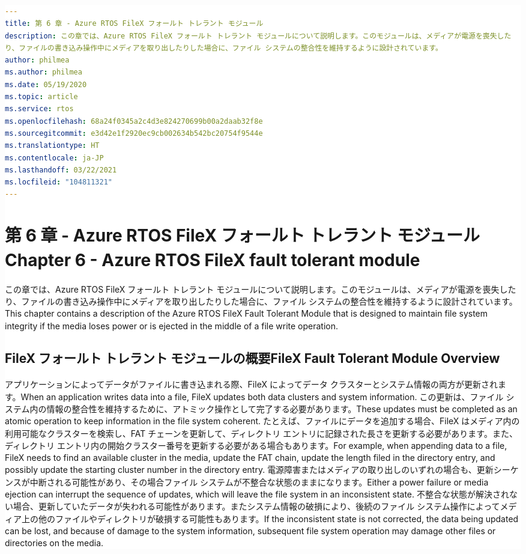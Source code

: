 ```yaml
---
title: 第 6 章 - Azure RTOS FileX フォールト トレラント モジュール
description: この章では、Azure RTOS FileX フォールト トレラント モジュールについて説明します。このモジュールは、メディアが電源を喪失したり、ファイルの書き込み操作中にメディアを取り出したりした場合に、ファイル システムの整合性を維持するように設計されています。
author: philmea
ms.author: philmea
ms.date: 05/19/2020
ms.topic: article
ms.service: rtos
ms.openlocfilehash: 68a24f0345a2c4d3e824270699b00a2daab32f8e
ms.sourcegitcommit: e3d42e1f2920ec9cb002634b542bc20754f9544e
ms.translationtype: HT
ms.contentlocale: ja-JP
ms.lasthandoff: 03/22/2021
ms.locfileid: "104811321"
---
```

# <a name="chapter-6---azure-rtos-filex-fault-tolerant-module"></a><span data-ttu-id="f2920-103">第 6 章 - Azure RTOS FileX フォールト トレラント モジュール</span><span class="sxs-lookup"><span data-stu-id="f2920-103">Chapter 6 - Azure RTOS FileX fault tolerant module</span></span>

<span data-ttu-id="f2920-104">この章では、Azure RTOS FileX フォールト トレラント モジュールについて説明します。このモジュールは、メディアが電源を喪失したり、ファイルの書き込み操作中にメディアを取り出したりした場合に、ファイル システムの整合性を維持するように設計されています。</span><span class="sxs-lookup"><span data-stu-id="f2920-104">This chapter contains a description of the Azure RTOS FileX Fault Tolerant Module that is designed to maintain file system integrity if the media loses power or is ejected in the middle of a file write operation.</span></span>

## <a name="filex-fault-tolerant-module-overview"></a><span data-ttu-id="f2920-105">FileX フォールト トレラント モジュールの概要</span><span class="sxs-lookup"><span data-stu-id="f2920-105">FileX Fault Tolerant Module Overview</span></span>

<span data-ttu-id="f2920-106">アプリケーションによってデータがファイルに書き込まれる際、FileX によってデータ クラスターとシステム情報の両方が更新されます。</span><span class="sxs-lookup"><span data-stu-id="f2920-106">When an application writes data into a file, FileX updates both data clusters and system information.</span></span> <span data-ttu-id="f2920-107">この更新は、ファイル システム内の情報の整合性を維持するために、アトミック操作として完了する必要があります。</span><span class="sxs-lookup"><span data-stu-id="f2920-107">These updates must be completed as an atomic operation to keep information in the file system coherent.</span></span> <span data-ttu-id="f2920-108">たとえば、ファイルにデータを追加する場合、FileX はメディア内の利用可能なクラスターを検索し、FAT チェーンを更新して、ディレクトリ エントリに記録された長さを更新する必要があります。また、ディレクトリ エントリ内の開始クラスター番号を更新する必要がある場合もあります。</span><span class="sxs-lookup"><span data-stu-id="f2920-108">For example, when appending data to a file, FileX needs to find an available cluster in the media, update the FAT chain, update the length filed in the directory entry, and possibly update the starting cluster number in the directory entry.</span></span> <span data-ttu-id="f2920-109">電源障害またはメディアの取り出しのいずれの場合も、更新シーケンスが中断される可能性があり、その場合ファイル システムが不整合な状態のままになります。</span><span class="sxs-lookup"><span data-stu-id="f2920-109">Either a power failure or media ejection can interrupt the sequence of updates, which will leave the file system in an inconsistent state.</span></span> <span data-ttu-id="f2920-110">不整合な状態が解決されない場合、更新していたデータが失われる可能性があります。またシステム情報の破損により、後続のファイル システム操作によってメディア上の他のファイルやディレクトリが破損する可能性もあります。</span><span class="sxs-lookup"><span data-stu-id="f2920-110">If the inconsistent state is not corrected, the data being updated can be lost, and because of damage to the system information, subsequent file system operation may damage other files or directories on the media.</span></span>
